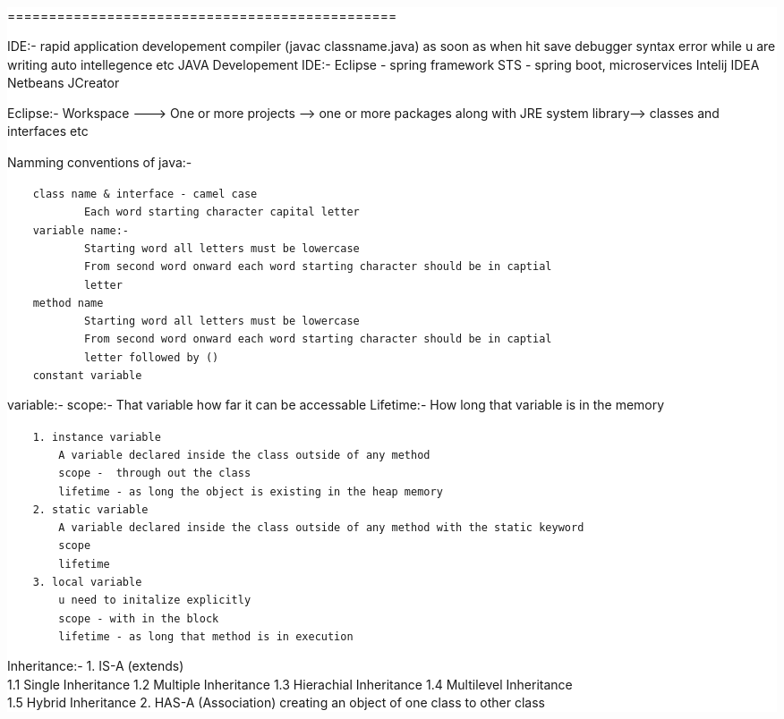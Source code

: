 ===============================================


IDE:-
	rapid application developement
	compiler (javac classname.java) as soon as when hit save
	debugger
	syntax error while u are writing
	auto intellegence 
	etc
	JAVA Developement IDE:-
		Eclipse - spring framework
		STS	- spring boot, microservices
		Intelij IDEA
		Netbeans
		JCreator
	
Eclipse:-
		Workspace ---> One or more projects --> one or more packages
        along with JRE system library--> classes and interfaces etc	

Namming conventions of java:-
	
		class name & interface - camel case
				Each word starting character capital letter
		variable name:-
				Starting word all letters must be lowercase
				From second word onward each word starting character should be in captial
				letter
		method name
				Starting word all letters must be lowercase
				From second word onward each word starting character should be in captial
				letter followed by ()
		constant variable
		
variable:-
		scope:-
			That variable how far it can be accessable
		Lifetime:-
			How long that variable is in the memory
		
		1. instance variable
			A variable declared inside the class outside of any method
			scope -  through out the class
			lifetime - as long the object is existing in the heap memory
		2. static variable
			A variable declared inside the class outside of any method with the static keyword
			scope 
			lifetime
		3. local variable	
			u need to initalize explicitly	
			scope - with in the block 
			lifetime - as long that method is in execution 

Inheritance:-
		1. IS-A (extends)	
			1.1 Single Inheritance
			1.2 Multiple Inheritance
			1.3 Hierachial Inheritance
			1.4 Multilevel Inheritance	
			1.5 Hybrid Inheritance
		2. HAS-A (Association)
			 creating an object of one class to other class
